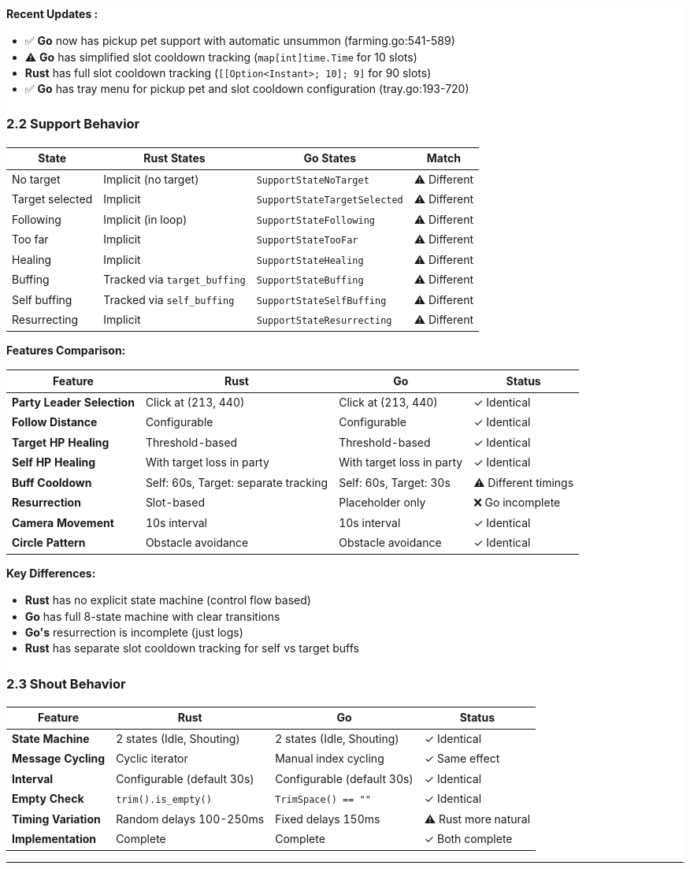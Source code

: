 **Recent Updates :**
- ✅ **Go** now has pickup pet support with automatic unsummon (farming.go:541-589)
- ⚠️ **Go** has simplified slot cooldown tracking (`map[int]time.Time` for 10 slots)
- **Rust** has full slot cooldown tracking (`[[Option<Instant>; 10]; 9]` for 90 slots)
- ✅ **Go** has tray menu for pickup pet and slot cooldown configuration (tray.go:193-720)

### 2.2 Support Behavior

| State | Rust States | Go States | Match |
|-------|------------|-----------|-------|
| No target | Implicit (no target) | `SupportStateNoTarget` | ⚠ Different |
| Target selected | Implicit | `SupportStateTargetSelected` | ⚠ Different |
| Following | Implicit (in loop) | `SupportStateFollowing` | ⚠ Different |
| Too far | Implicit | `SupportStateTooFar` | ⚠ Different |
| Healing | Implicit | `SupportStateHealing` | ⚠ Different |
| Buffing | Tracked via `target_buffing` | `SupportStateBuffing` | ⚠ Different |
| Self buffing | Tracked via `self_buffing` | `SupportStateSelfBuffing` | ⚠ Different |
| Resurrecting | Implicit | `SupportStateResurrecting` | ⚠ Different |

**Features Comparison:**

| Feature | Rust | Go | Status |
|---------|------|-----|--------|
| **Party Leader Selection** | Click at (213, 440) | Click at (213, 440) | ✓ Identical |
| **Follow Distance** | Configurable | Configurable | ✓ Identical |
| **Target HP Healing** | Threshold-based | Threshold-based | ✓ Identical |
| **Self HP Healing** | With target loss in party | With target loss in party | ✓ Identical |
| **Buff Cooldown** | Self: 60s, Target: separate tracking | Self: 60s, Target: 30s | ⚠ Different timings |
| **Resurrection** | Slot-based | Placeholder only | ❌ Go incomplete |
| **Camera Movement** | 10s interval | 10s interval | ✓ Identical |
| **Circle Pattern** | Obstacle avoidance | Obstacle avoidance | ✓ Identical |

**Key Differences:**
- **Rust** has no explicit state machine (control flow based)
- **Go** has full 8-state machine with clear transitions
- **Go's** resurrection is incomplete (just logs)
- **Rust** has separate slot cooldown tracking for self vs target buffs

### 2.3 Shout Behavior

| Feature | Rust | Go | Status |
|---------|------|-----|--------|
| **State Machine** | 2 states (Idle, Shouting) | 2 states (Idle, Shouting) | ✓ Identical |
| **Message Cycling** | Cyclic iterator | Manual index cycling | ✓ Same effect |
| **Interval** | Configurable (default 30s) | Configurable (default 30s) | ✓ Identical |
| **Empty Check** | `trim().is_empty()` | `TrimSpace() == ""` | ✓ Identical |
| **Timing Variation** | Random delays 100-250ms | Fixed delays 150ms | ⚠ Rust more natural |
| **Implementation** | Complete | Complete | ✓ Both complete |

---